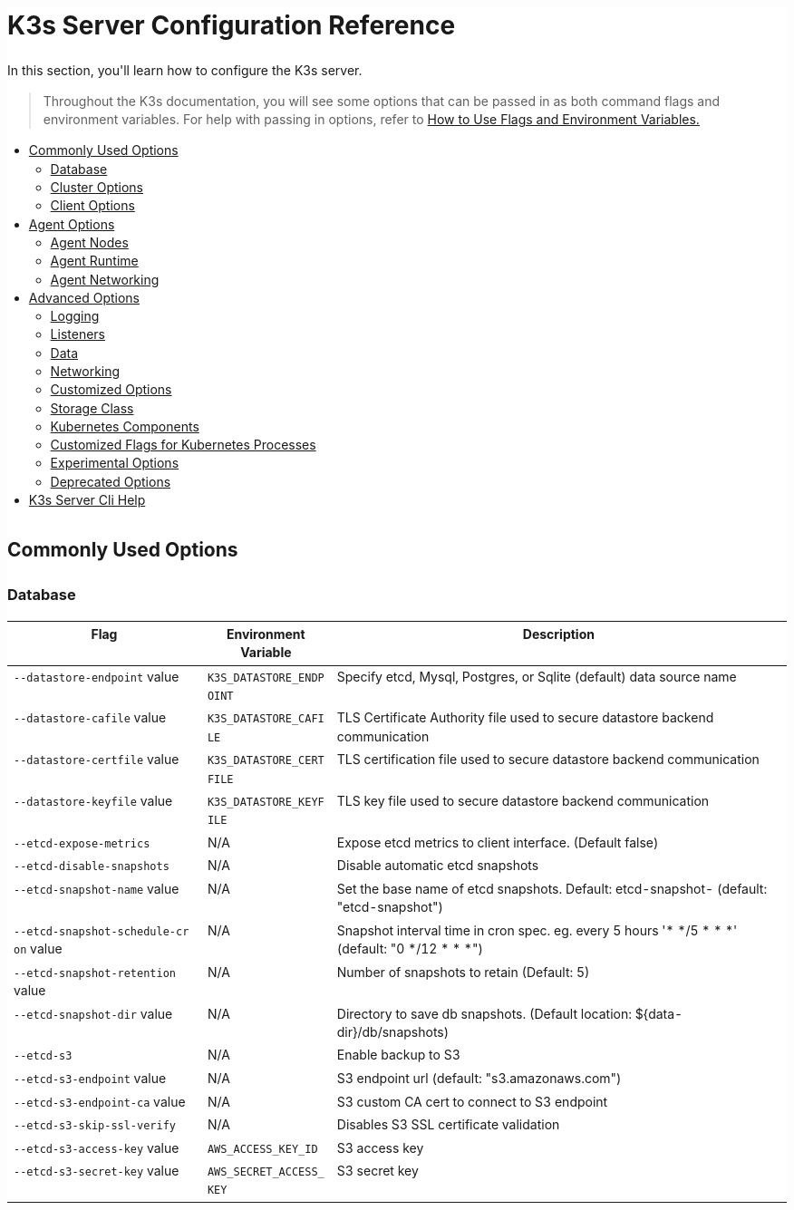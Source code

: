 
# K3s Server Configuration Reference

In this section, you'll learn how to configure the K3s server.

> Throughout the K3s documentation, you will see some options that can be passed in as both command flags and environment variables. For help with passing in options, refer to [How to Use Flags and Environment Variables.]({{<baseurl>}}/k3s/latest/en/installation/install-options/how-to-flags)

- [Commonly Used Options](#commonly-used-options)
    - [Database](#database)
    - [Cluster Options](#cluster-options)
    - [Client Options](#client-options)
- [Agent Options](#agent-options)
    - [Agent Nodes](#agent-nodes)
    - [Agent Runtime](#agent-runtime)
    - [Agent Networking](#agent-networking)
- [Advanced Options](#advanced-options)
    - [Logging](#logging)
    - [Listeners](#listeners)
    - [Data](#data)
    - [Networking](#networking)
    - [Customized Options](#customized-options)
    - [Storage Class](#storage-class)
    - [Kubernetes Components](#kubernetes-components)
    - [Customized Flags for Kubernetes Processes](#customized-flags-for-kubernetes-processes)
    - [Experimental Options](#experimental-options)
    - [Deprecated Options](#deprecated-options)
- [K3s Server Cli Help](#k3s-server-cli-help)


## Commonly Used Options

### Database

| Flag | Environment Variable | Description |
|------|----------------------|-------------|
|  `--datastore-endpoint` value | `K3S_DATASTORE_ENDPOINT` | Specify etcd, Mysql, Postgres, or Sqlite (default) data source name |
|  `--datastore-cafile` value | `K3S_DATASTORE_CAFILE` | TLS Certificate Authority file used to secure datastore backend communication       |
|  `--datastore-certfile` value | `K3S_DATASTORE_CERTFILE`       | TLS certification file used to secure datastore backend communication      |
|  `--datastore-keyfile` value  | `K3S_DATASTORE_KEYFILE`        | TLS key file used to secure datastore backend communication    |
|  `--etcd-expose-metrics` | N/A | Expose etcd metrics to client interface. (Default false) |
|  `--etcd-disable-snapshots` | N/A | Disable automatic etcd snapshots |
|  `--etcd-snapshot-name` value | N/A | Set the base name of etcd snapshots. Default: etcd-snapshot-<unix-timestamp> (default: "etcd-snapshot") |
|  `--etcd-snapshot-schedule-cron` value | N/A | Snapshot interval time in cron spec. eg. every 5 hours '* */5 * * *' (default: "0 */12 * * *") |
|  `--etcd-snapshot-retention` value | N/A | Number of snapshots to retain (Default: 5) |
|  `--etcd-snapshot-dir` value | N/A | Directory to save db snapshots. (Default location: ${data-dir}/db/snapshots) |
|  `--etcd-s3` | N/A | Enable backup to S3 |
|  `--etcd-s3-endpoint` value | N/A | S3 endpoint url (default: "s3.amazonaws.com") |
|  `--etcd-s3-endpoint-ca` value | N/A |  S3 custom CA cert to connect to S3 endpoint |
|  `--etcd-s3-skip-ssl-verify` | N/A |  Disables S3 SSL certificate validation |
|  `--etcd-s3-access-key` value | `AWS_ACCESS_KEY_ID` | S3 access key |
|  `--etcd-s3-secret-key` value | `AWS_SECRET_ACCESS_KEY` | S3 secret key |
